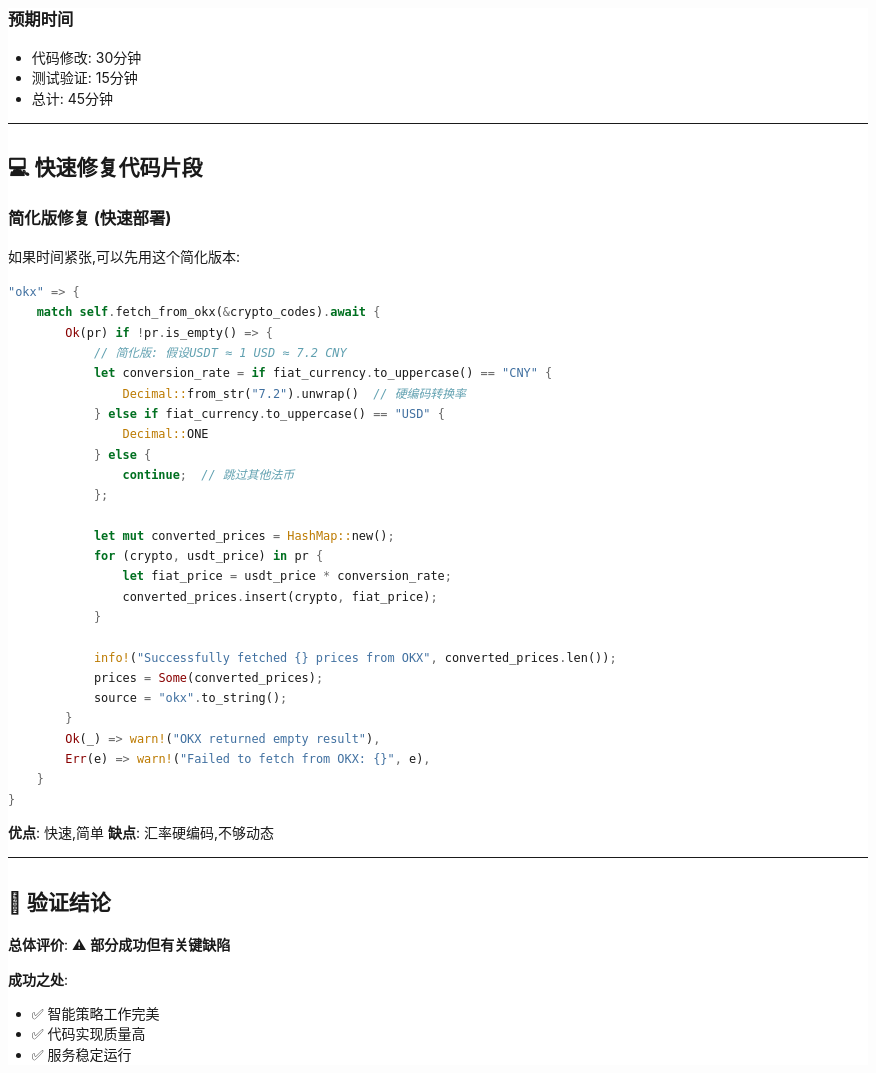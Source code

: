 ### 预期时间
- 代码修改: 30分钟
- 测试验证: 15分钟
- 总计: 45分钟

---

## 💻 快速修复代码片段

### 简化版修复 (快速部署)
如果时间紧张,可以先用这个简化版本:

```rust
"okx" => {
    match self.fetch_from_okx(&crypto_codes).await {
        Ok(pr) if !pr.is_empty() => {
            // 简化版: 假设USDT ≈ 1 USD ≈ 7.2 CNY
            let conversion_rate = if fiat_currency.to_uppercase() == "CNY" {
                Decimal::from_str("7.2").unwrap()  // 硬编码转换率
            } else if fiat_currency.to_uppercase() == "USD" {
                Decimal::ONE
            } else {
                continue;  // 跳过其他法币
            };

            let mut converted_prices = HashMap::new();
            for (crypto, usdt_price) in pr {
                let fiat_price = usdt_price * conversion_rate;
                converted_prices.insert(crypto, fiat_price);
            }

            info!("Successfully fetched {} prices from OKX", converted_prices.len());
            prices = Some(converted_prices);
            source = "okx".to_string();
        }
        Ok(_) => warn!("OKX returned empty result"),
        Err(e) => warn!("Failed to fetch from OKX: {}", e),
    }
}
```

**优点**: 快速,简单
**缺点**: 汇率硬编码,不够动态

---

## 📝 验证结论

**总体评价**: ⚠️ **部分成功但有关键缺陷**

**成功之处**:
- ✅ 智能策略工作完美
- ✅ 代码实现质量高
- ✅ 服务稳定运行
